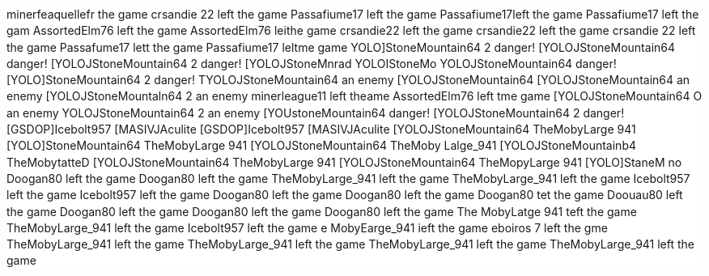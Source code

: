 minerfeaquellefr the game
crsandie 22 left the game
Passafiume17 left the game
Passafiume17left the game
Passafiume17 left the gam
AssortedElm76 left the game
AssortedElm76 leithe game
crsandie22 left the game
crsandie22 left the game
crsandie 22 left the game
Passafume17 lett the game
Passafiume17 leltme game
YOLO]StoneMountain64 2 danger!
[YOLOJStoneMountain64 danger!
[YOLOJStoneMountain64 2 danger!
[YOLOJStoneMnrad
YOLOIStoneMo
YOLOJStoneMountain64 danger!
[YOLO]StoneMountain64 2 danger!
TYOLOJStoneMountain64 an enemy
[YOLOJStoneMountain64
[YOLOJStoneMountain64 an enemy
[YOLOJStoneMountaln64 2 an enemy
minerleague11 left theame
AssortedElm76 left tme game
[YOLOJStoneMountain64 O
an enemy
YOLOJStoneMountain64 2 an enemy
[YOUstoneMountain64
danger!
[YOLOJStoneMountain64 2 danger!
[GSDOP]Icebolt957
[MASIVJAculite
[GSDOP]Icebolt957
[MASIVJAculite
[YOLOJStoneMountain64
TheMobyLarge 941 [YOLO]StoneMountain64
TheMobyLarge 941 [YOLOJStoneMountain64
TheMoby Lalge_941 [YOLOJStoneMountainb4
TheMobytatteD [YOLOJStoneMountain64
TheMobyLarge 941 [YOLOJStoneMountain64
TheMopyLarge 941 [YOLO]StaneM no
Doogan80 left the game
Doogan80 left the game
TheMobyLarge_941 left the game
TheMobyLarge_941 left the game
Icebolt957 left the game
Icebolt957 left the game
Doogan80 left the game
Doogan80 left the game
Doogan80 tet the game
Doouau80 left the game
Doogan80 left the game
Doogan80 left the game
Doogan80 left the game
The MobyLatge 941 teft the game
TheMobyLarge_941 left the game
Icebolt957 left the game
e MobyEarge_941 ieft the game
eboiros 7 left the gme
TheMobyLarge_941 left the game
TheMobyLarge_941 left the game
TheMobyLarge_941 left the game
TheMobyLarge_941 left the game